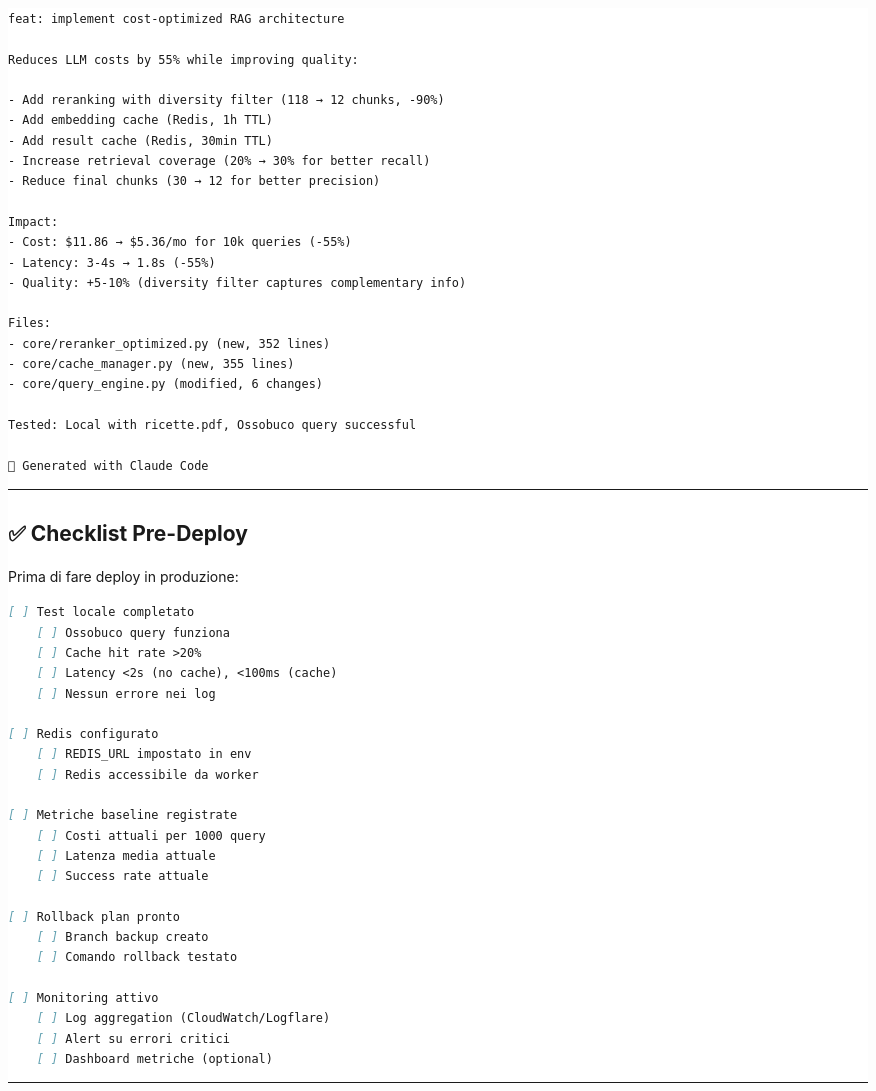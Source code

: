 ```
feat: implement cost-optimized RAG architecture

Reduces LLM costs by 55% while improving quality:

- Add reranking with diversity filter (118 → 12 chunks, -90%)
- Add embedding cache (Redis, 1h TTL)
- Add result cache (Redis, 30min TTL)
- Increase retrieval coverage (20% → 30% for better recall)
- Reduce final chunks (30 → 12 for better precision)

Impact:
- Cost: $11.86 → $5.36/mo for 10k queries (-55%)
- Latency: 3-4s → 1.8s (-55%)
- Quality: +5-10% (diversity filter captures complementary info)

Files:
- core/reranker_optimized.py (new, 352 lines)
- core/cache_manager.py (new, 355 lines)
- core/query_engine.py (modified, 6 changes)

Tested: Local with ricette.pdf, Ossobuco query successful

🤖 Generated with Claude Code
```

---

## ✅ Checklist Pre-Deploy

Prima di fare deploy in produzione:

```markdown
[ ] Test locale completato
    [ ] Ossobuco query funziona
    [ ] Cache hit rate >20%
    [ ] Latency <2s (no cache), <100ms (cache)
    [ ] Nessun errore nei log

[ ] Redis configurato
    [ ] REDIS_URL impostato in env
    [ ] Redis accessibile da worker

[ ] Metriche baseline registrate
    [ ] Costi attuali per 1000 query
    [ ] Latenza media attuale
    [ ] Success rate attuale

[ ] Rollback plan pronto
    [ ] Branch backup creato
    [ ] Comando rollback testato

[ ] Monitoring attivo
    [ ] Log aggregation (CloudWatch/Logflare)
    [ ] Alert su errori critici
    [ ] Dashboard metriche (optional)
```

---